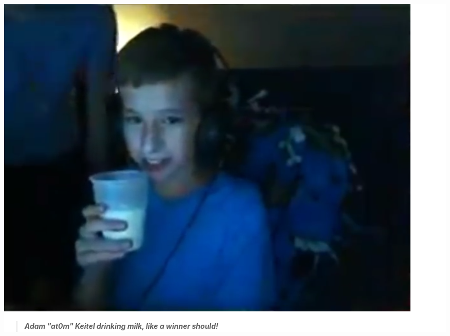 ![](images/firefox_2019-01-19_17-11-32.png)

> _**Adam "at0m" Keitel drinking milk, like a winner should!**_
